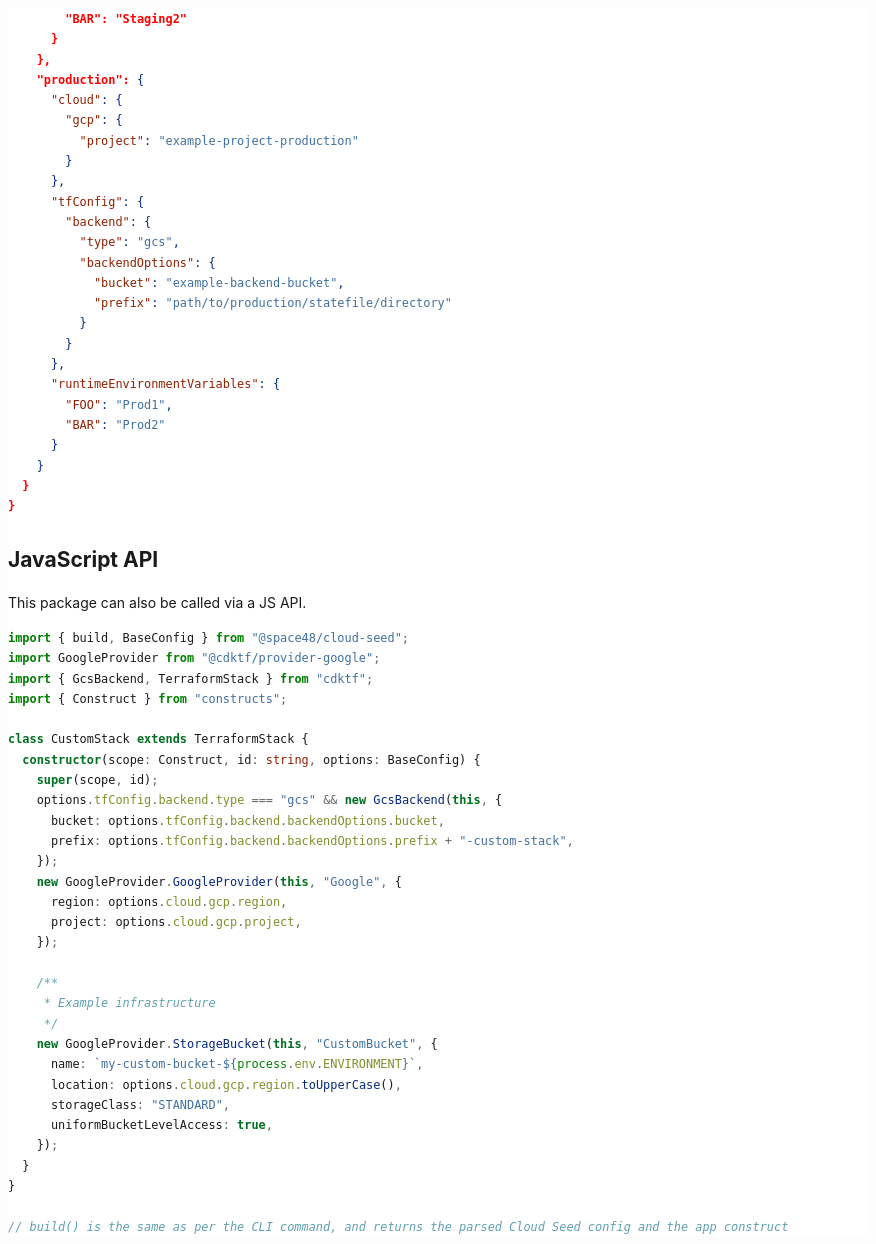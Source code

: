 ```json
        "BAR": "Staging2"
      }
    },
    "production": {
      "cloud": {
        "gcp": {
          "project": "example-project-production"
        }
      },
      "tfConfig": {
        "backend": {
          "type": "gcs",
          "backendOptions": {
            "bucket": "example-backend-bucket",
            "prefix": "path/to/production/statefile/directory"
          }
        }
      },
      "runtimeEnvironmentVariables": {
        "FOO": "Prod1",
        "BAR": "Prod2"
      }
    }
  }
}
```

## JavaScript API

This package can also be called via a JS API.

```typescript
import { build, BaseConfig } from "@space48/cloud-seed";
import GoogleProvider from "@cdktf/provider-google";
import { GcsBackend, TerraformStack } from "cdktf";
import { Construct } from "constructs";

class CustomStack extends TerraformStack {
  constructor(scope: Construct, id: string, options: BaseConfig) {
    super(scope, id);
    options.tfConfig.backend.type === "gcs" && new GcsBackend(this, {
      bucket: options.tfConfig.backend.backendOptions.bucket,
      prefix: options.tfConfig.backend.backendOptions.prefix + "-custom-stack",
    });
    new GoogleProvider.GoogleProvider(this, "Google", {
      region: options.cloud.gcp.region,
      project: options.cloud.gcp.project,
    });

    /**
     * Example infrastructure
     */
    new GoogleProvider.StorageBucket(this, "CustomBucket", {
      name: `my-custom-bucket-${process.env.ENVIRONMENT}`,
      location: options.cloud.gcp.region.toUpperCase(),
      storageClass: "STANDARD",
      uniformBucketLevelAccess: true,
    });
  }
}

// build() is the same as per the CLI command, and returns the parsed Cloud Seed config and the app construct
```